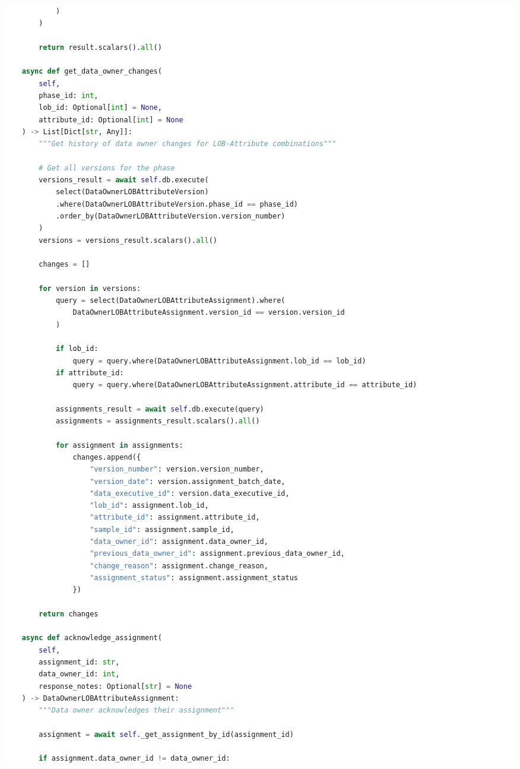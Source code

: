 ```python
            )
        )
        
        return result.scalars().all()
    
    async def get_data_owner_changes(
        self,
        phase_id: int,
        lob_id: Optional[int] = None,
        attribute_id: Optional[int] = None
    ) -> List[Dict[str, Any]]:
        """Get history of data owner changes for LOB-Attribute combinations"""
        
        # Get all versions for the phase
        versions_result = await self.db.execute(
            select(DataOwnerLOBAttributeVersion)
            .where(DataOwnerLOBAttributeVersion.phase_id == phase_id)
            .order_by(DataOwnerLOBAttributeVersion.version_number)
        )
        versions = versions_result.scalars().all()
        
        changes = []
        
        for version in versions:
            query = select(DataOwnerLOBAttributeAssignment).where(
                DataOwnerLOBAttributeAssignment.version_id == version.version_id
            )
            
            if lob_id:
                query = query.where(DataOwnerLOBAttributeAssignment.lob_id == lob_id)
            if attribute_id:
                query = query.where(DataOwnerLOBAttributeAssignment.attribute_id == attribute_id)
            
            assignments_result = await self.db.execute(query)
            assignments = assignments_result.scalars().all()
            
            for assignment in assignments:
                changes.append({
                    "version_number": version.version_number,
                    "version_date": version.assignment_batch_date,
                    "data_executive_id": version.data_executive_id,
                    "lob_id": assignment.lob_id,
                    "attribute_id": assignment.attribute_id,
                    "sample_id": assignment.sample_id,
                    "data_owner_id": assignment.data_owner_id,
                    "previous_data_owner_id": assignment.previous_data_owner_id,
                    "change_reason": assignment.change_reason,
                    "assignment_status": assignment.assignment_status
                })
        
        return changes
    
    async def acknowledge_assignment(
        self,
        assignment_id: str,
        data_owner_id: int,
        response_notes: Optional[str] = None
    ) -> DataOwnerLOBAttributeAssignment:
        """Data owner acknowledges their assignment"""
        
        assignment = await self._get_assignment_by_id(assignment_id)
        
        if assignment.data_owner_id != data_owner_id:
```